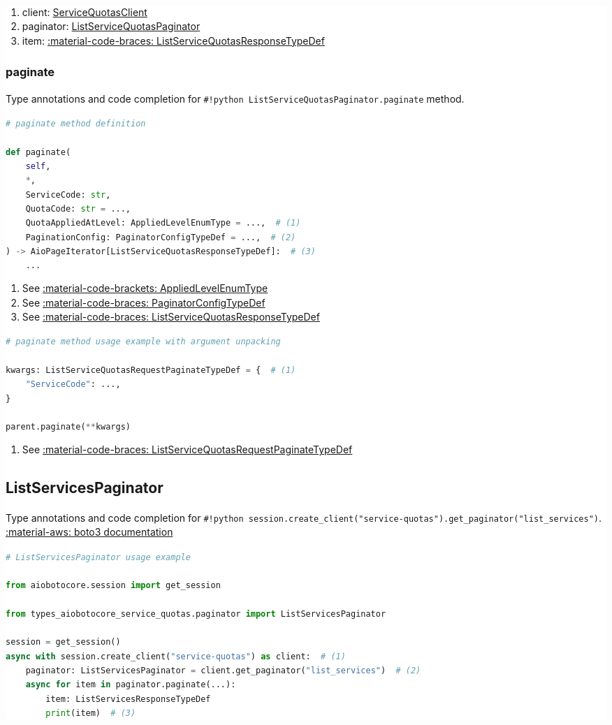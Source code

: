 1. client: [ServiceQuotasClient](./client.md)
2. paginator: [ListServiceQuotasPaginator](./paginators.md#listservicequotaspaginator)
3. item: [:material-code-braces: ListServiceQuotasResponseTypeDef](./type_defs.md#listservicequotasresponsetypedef) 


### paginate

Type annotations and code completion for `#!python ListServiceQuotasPaginator.paginate` method.

```python
# paginate method definition

def paginate(
    self,
    *,
    ServiceCode: str,
    QuotaCode: str = ...,
    QuotaAppliedAtLevel: AppliedLevelEnumType = ...,  # (1)
    PaginationConfig: PaginatorConfigTypeDef = ...,  # (2)
) -> AioPageIterator[ListServiceQuotasResponseTypeDef]:  # (3)
    ...
```

1. See [:material-code-brackets: AppliedLevelEnumType](./literals.md#appliedlevelenumtype) 
2. See [:material-code-braces: PaginatorConfigTypeDef](./type_defs.md#paginatorconfigtypedef) 
3. See [:material-code-braces: ListServiceQuotasResponseTypeDef](./type_defs.md#listservicequotasresponsetypedef) 


```python
# paginate method usage example with argument unpacking

kwargs: ListServiceQuotasRequestPaginateTypeDef = {  # (1)
    "ServiceCode": ...,
}

parent.paginate(**kwargs)
```

1. See [:material-code-braces: ListServiceQuotasRequestPaginateTypeDef](./type_defs.md#listservicequotasrequestpaginatetypedef) 
## ListServicesPaginator

Type annotations and code completion for `#!python session.create_client("service-quotas").get_paginator("list_services")`.
[:material-aws: boto3 documentation](https://boto3.amazonaws.com/v1/documentation/api/latest/reference/services/service-quotas/paginator/ListServices.html#ServiceQuotas.Paginator.ListServices)

```python
# ListServicesPaginator usage example

from aiobotocore.session import get_session

from types_aiobotocore_service_quotas.paginator import ListServicesPaginator

session = get_session()
async with session.create_client("service-quotas") as client:  # (1)
    paginator: ListServicesPaginator = client.get_paginator("list_services")  # (2)
    async for item in paginator.paginate(...):
        item: ListServicesResponseTypeDef
        print(item)  # (3)
```
